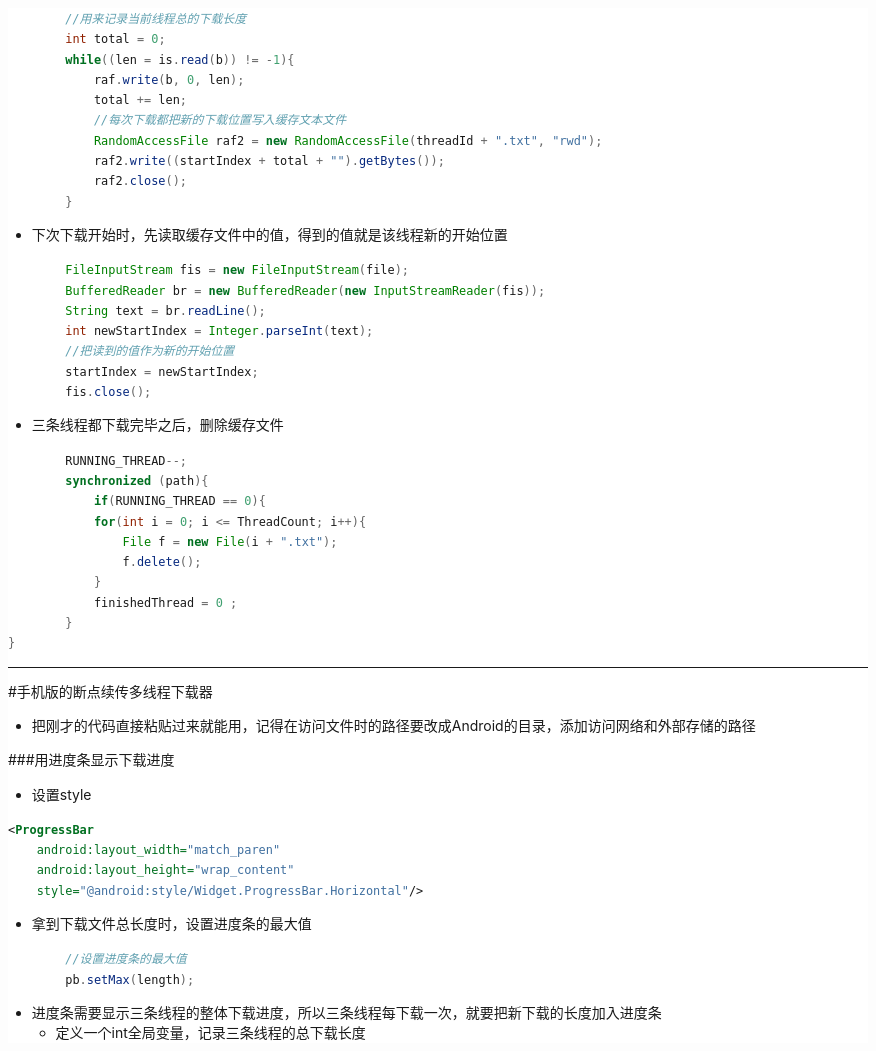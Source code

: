 ```java
		//用来记录当前线程总的下载长度
		int total = 0;
		while((len = is.read(b)) != -1){
			raf.write(b, 0, len);
			total += len;
			//每次下载都把新的下载位置写入缓存文本文件
			RandomAccessFile raf2 = new RandomAccessFile(threadId + ".txt", "rwd");
			raf2.write((startIndex + total + "").getBytes());
			raf2.close();
		}
```
* 下次下载开始时，先读取缓存文件中的值，得到的值就是该线程新的开始位置

```java
		FileInputStream fis = new FileInputStream(file);
		BufferedReader br = new BufferedReader(new InputStreamReader(fis));
		String text = br.readLine();
		int newStartIndex = Integer.parseInt(text);
		//把读到的值作为新的开始位置
		startIndex = newStartIndex;
		fis.close();
```
* 三条线程都下载完毕之后，删除缓存文件

```java
		RUNNING_THREAD--;
		synchronized (path){
			if(RUNNING_THREAD == 0){
			for(int i = 0; i <= ThreadCount; i++){
				File f = new File(i + ".txt");
				f.delete();
			}
			finishedThread = 0 ;
		}
}

```
---
#手机版的断点续传多线程下载器
* 把刚才的代码直接粘贴过来就能用，记得在访问文件时的路径要改成Android的目录，添加访问网络和外部存储的路径

###用进度条显示下载进度
- 设置style

```xml
<ProgressBar
	android:layout_width="match_paren"
	android:layout_height="wrap_content"
	style="@android:style/Widget.ProgressBar.Horizontal"/>
```

* 拿到下载文件总长度时，设置进度条的最大值

```java
		//设置进度条的最大值
		pb.setMax(length);
```
* 进度条需要显示三条线程的整体下载进度，所以三条线程每下载一次，就要把新下载的长度加入进度条
	* 定义一个int全局变量，记录三条线程的总下载长度
